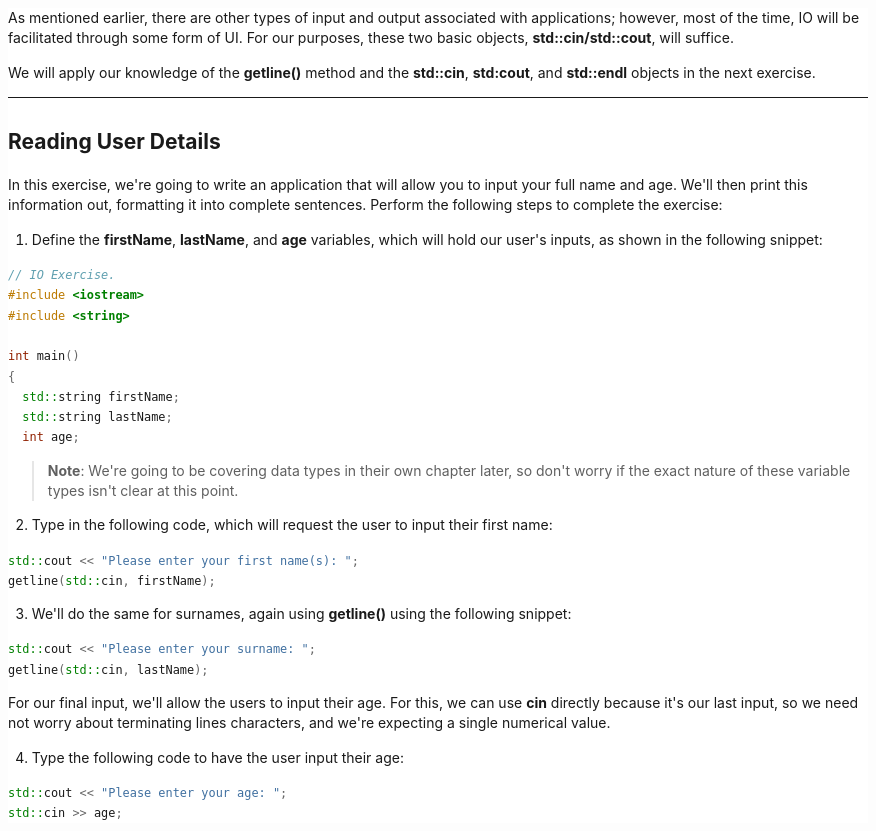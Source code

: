 As mentioned earlier, there are other types of input and output associated with applications; however, most of the time, IO will be facilitated through some form of UI. For our purposes, these two basic objects, **std::cin/std::cout**, will suffice.

We will apply our knowledge of the **getline()** method and the **std::cin**, **std:cout**, and **std::endl** objects in the next exercise.

---

## Reading User Details

In this exercise, we're going to write an application that will allow you to input your full name and age. We'll then print this information out, formatting it into complete sentences. Perform the following steps to complete the exercise:

1. Define the **firstName**, **lastName**, and **age** variables, which will hold our user's inputs, as shown in the following snippet:

```C++
// IO Exercise.
#include <iostream>
#include <string>

int main()
{  
  std::string firstName;
  std::string lastName;
  int age;
```

> **Note**: We're going to be covering data types in their own chapter later, so don't worry if the exact nature of these variable types isn't clear at this point.

2. Type in the following code, which will request the user to input their first name:

```C++
std::cout << "Please enter your first name(s): ";
getline(std::cin, firstName);
```

3. We'll do the same for surnames, again using **getline()** using the following snippet:

```C++
std::cout << "Please enter your surname: ";
getline(std::cin, lastName);
```

For our final input, we'll allow the users to input their age. For this, we can use **cin** directly because it's our last input, so we need not worry about terminating lines characters, and we're expecting a single numerical value.

4. Type the following code to have the user input their age:

```C++
std::cout << "Please enter your age: ";
std::cin >> age;
```
